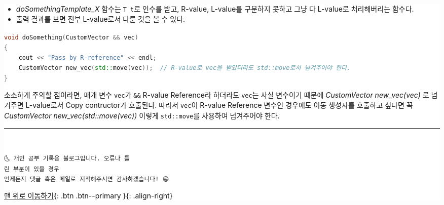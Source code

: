 - *doSomethingTemplate_X* 함수는 `T t`로 인수를 받고, R-value, L-value를 구분하지 못하고 그냥 다 L-value로 처리해버리는 함수다.
- 출력 결과를 보면 전부 L-value로서 다룬 것을 볼 수 있다.

```cpp
void doSomething(CustomVector && vec)
{
	cout << "Pass by R-reference" << endl;
	CustomVector new_vec(std::move(vec));  // R-value로 vec을 받았더라도 std::move로서 넘겨주어야 한다. 
}
```

소소하게 주의할 점이라면, 매개 변수 `vec`가 `&&` R-value Reference라 하더라도 `vec`는 사실 변수이기 때문에 *CustomVector new_vec(vec)* 로 넘겨주면 L-value로서 Copy contructor가 호출된다. 따라서 `vec`이 R-value Reference 변수인 경우에도 이동 생성자를 호출하고 싶다면 꼭 *CustomVector new_vec(std::move(vec))* 이렇게 `std::move`를 사용하여 넘겨주어야 한다.

***
<br>

    🌜 개인 공부 기록용 블로그입니다. 오류나 틀
    린 부분이 있을 경우 
    언제든지 댓글 혹은 메일로 지적해주시면 감사하겠습니다! 😄

[맨 위로 이동하기](#){: .btn .btn--primary }{: .align-right}
